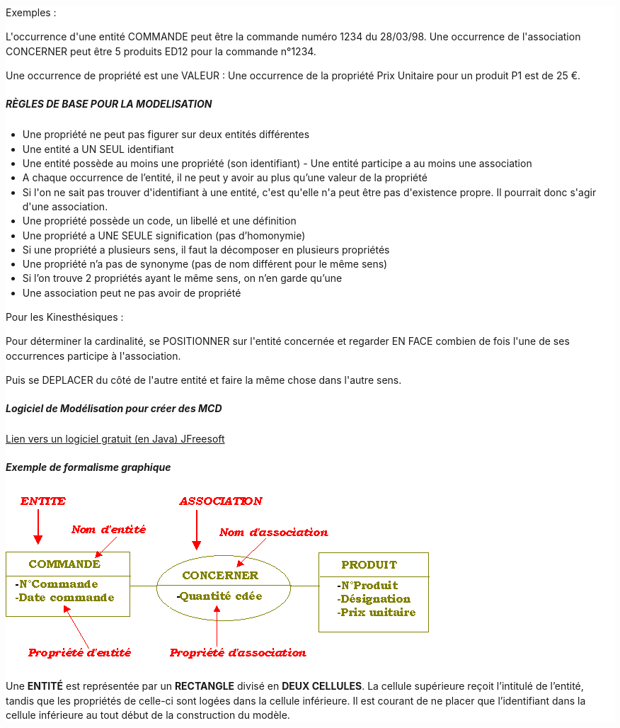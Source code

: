 Exemples :

L'occurrence d'une entité COMMANDE peut être la commande numéro 1234 du 28/03/98. Une occurrence de l'association CONCERNER peut être 5 produits ED12 pour la commande n°1234.

Une occurrence de propriété est une VALEUR : Une occurrence de la propriété Prix Unitaire pour un produit P1 est de 25 €. 

##### RÈGLES DE BASE POUR LA MODELISATION

- Une propriété ne peut pas figurer sur deux entités différentes
- Une entité a UN SEUL identifiant
- Une entité possède au moins une propriété (son identifiant)
- Une entité participe a au moins une association
- A chaque occurrence de l’entité, il ne peut y avoir au plus qu’une valeur de la propriété
- Si l'on ne sait pas trouver d'identifiant à une entité, c'est qu'elle n'a peut être pas d'existence propre. Il pourrait donc s'agir d'une association.
- Une propriété possède un code, un libellé et une définition
- Une propriété a UNE SEULE signification (pas d’homonymie)
- Si une propriété a plusieurs sens, il faut la décomposer en plusieurs propriétés
- Une propriété n’a pas de synonyme (pas de nom différent pour le même sens)
- Si l’on trouve 2 propriétés ayant le même sens, on n’en garde qu’une
- Une association peut ne pas avoir de propriété

Pour les Kinesthésiques :

Pour déterminer la cardinalité, se POSITIONNER sur l'entité concernée et regarder EN FACE combien de fois l'une de ses occurrences participe à l'association.

Puis se DEPLACER du côté de l'autre entité et faire la même chose dans l'autre sens.

##### Logiciel de Modélisation pour créer des MCD

[Lien vers un logiciel gratuit (en Java) JFreesoft](http://jfreesoft.com/)

##### Exemple de formalisme graphique

![](img/mcd-graphique.png)

Une **ENTITÉ** est représentée par un **RECTANGLE** divisé en **DEUX CELLULES**. La cellule supérieure reçoit l’intitulé de l’entité, tandis que les propriétés de  celle-ci sont logées dans la cellule inférieure. Il est courant de ne placer que l’identifiant dans la cellule inférieure au tout début de la construction du modèle.
